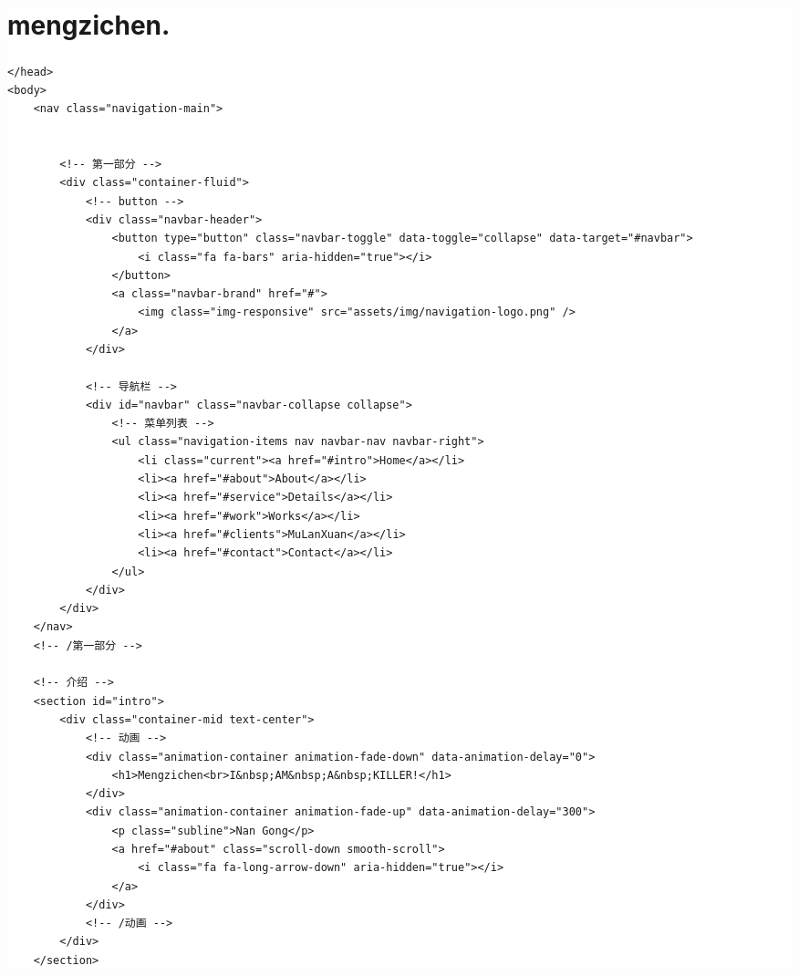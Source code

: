 # mengzichen.
<!DOCTYPE html>
<html>
	<head>
		<meta charset="utf-8" />
		<meta name="viewport" content="width=device-width, initial-scale=1">
		<link rel="stylesheet" type="text/css" href="assets/css/plugins.css">
		<link rel="stylesheet" type="text/css" href="assets/css/main.css">
		<title>Blog</title>

	</head>
	<body>
		<nav class="navigation-main">


			<!-- 第一部分 -->
			<div class="container-fluid">
				<!-- button -->
				<div class="navbar-header">
					<button type="button" class="navbar-toggle" data-toggle="collapse" data-target="#navbar">
						<i class="fa fa-bars" aria-hidden="true"></i>
					</button>
					<a class="navbar-brand" href="#">
						<img class="img-responsive" src="assets/img/navigation-logo.png" />
					</a>
				</div>

				<!-- 导航栏 -->
				<div id="navbar" class="navbar-collapse collapse">
					<!-- 菜单列表 -->
					<ul class="navigation-items nav navbar-nav navbar-right">
						<li class="current"><a href="#intro">Home</a></li>
						<li><a href="#about">About</a></li>
						<li><a href="#service">Details</a></li>
						<li><a href="#work">Works</a></li>
						<li><a href="#clients">MuLanXuan</a></li>
						<li><a href="#contact">Contact</a></li>
					</ul>
				</div>
			</div>
		</nav>
		<!-- /第一部分 -->

		<!-- 介绍 -->
		<section id="intro">
			<div class="container-mid text-center">
				<!-- 动画 -->
				<div class="animation-container animation-fade-down" data-animation-delay="0">
					<h1>Mengzichen<br>I&nbsp;AM&nbsp;A&nbsp;KILLER!</h1>
				</div>
				<div class="animation-container animation-fade-up" data-animation-delay="300">
					<p class="subline">Nan Gong</p>
					<a href="#about" class="scroll-down smooth-scroll">
						<i class="fa fa-long-arrow-down" aria-hidden="true"></i>
					</a>
				</div>
				<!-- /动画 -->
			</div>
		</section>

